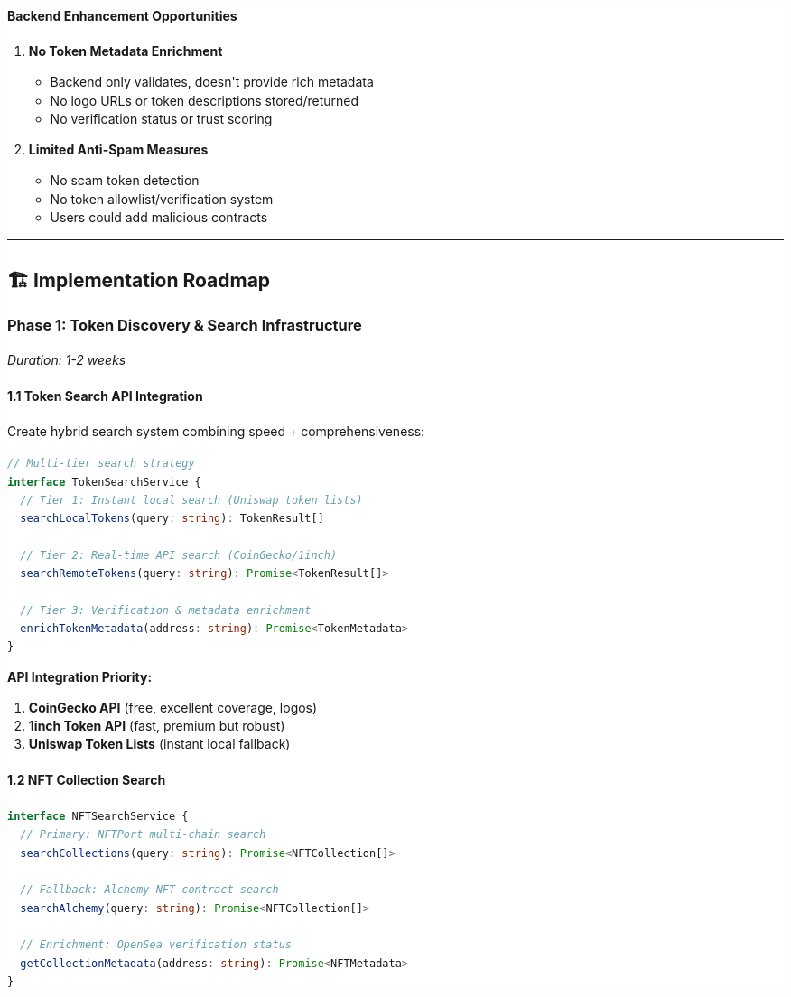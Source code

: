 #### **Backend Enhancement Opportunities**
1. **No Token Metadata Enrichment**
   - Backend only validates, doesn't provide rich metadata
   - No logo URLs or token descriptions stored/returned
   - No verification status or trust scoring

2. **Limited Anti-Spam Measures**
   - No scam token detection
   - No token allowlist/verification system
   - Users could add malicious contracts

---

## 🏗️ **Implementation Roadmap**

### **Phase 1: Token Discovery & Search Infrastructure** 
*Duration: 1-2 weeks*

#### **1.1 Token Search API Integration**
Create hybrid search system combining speed + comprehensiveness:

```typescript
// Multi-tier search strategy
interface TokenSearchService {
  // Tier 1: Instant local search (Uniswap token lists)
  searchLocalTokens(query: string): TokenResult[]
  
  // Tier 2: Real-time API search (CoinGecko/1inch)
  searchRemoteTokens(query: string): Promise<TokenResult[]>
  
  // Tier 3: Verification & metadata enrichment
  enrichTokenMetadata(address: string): Promise<TokenMetadata>
}
```

**API Integration Priority:**
1. **CoinGecko API** (free, excellent coverage, logos)
2. **1inch Token API** (fast, premium but robust)  
3. **Uniswap Token Lists** (instant local fallback)

#### **1.2 NFT Collection Search**
```typescript
interface NFTSearchService {
  // Primary: NFTPort multi-chain search
  searchCollections(query: string): Promise<NFTCollection[]>
  
  // Fallback: Alchemy NFT contract search  
  searchAlchemy(query: string): Promise<NFTCollection[]>
  
  // Enrichment: OpenSea verification status
  getCollectionMetadata(address: string): Promise<NFTMetadata>
}
```
